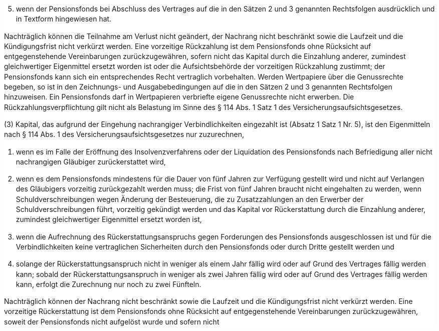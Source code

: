 
5.  wenn der Pensionsfonds bei Abschluss des Vertrages auf die in den
    Sätzen 2 und 3 genannten Rechtsfolgen ausdrücklich und in Textform
    hingewiesen hat.



Nachträglich können die Teilnahme am Verlust nicht geändert, der
Nachrang nicht beschränkt sowie die Laufzeit und die Kündigungsfrist
nicht verkürzt werden. Eine vorzeitige Rückzahlung ist dem
Pensionsfonds ohne Rücksicht auf entgegenstehende Vereinbarungen
zurückzugewähren, sofern nicht das Kapital durch die Einzahlung
anderer, zumindest gleichwertiger Eigenmittel ersetzt worden ist oder
die Aufsichtsbehörde der vorzeitigen Rückzahlung zustimmt; der
Pensionsfonds kann sich ein entsprechendes Recht vertraglich
vorbehalten. Werden Wertpapiere über die Genussrechte begeben, so ist
in den Zeichnungs- und Ausgabebedingungen auf die in den Sätzen 2 und
3 genannten Rechtsfolgen hinzuweisen. Ein Pensionsfonds darf in
Wertpapieren verbriefte eigene Genussrechte nicht erwerben. Die
Rückzahlungsverpflichtung gilt nicht als Belastung im Sinne des § 114
Abs. 1 Satz 1 des Versicherungsaufsichtsgesetzes.

(3) Kapital, das aufgrund der Eingehung nachrangiger Verbindlichkeiten
eingezahlt ist (Absatz 1 Satz 1 Nr. 5), ist den Eigenmitteln nach §
114 Abs. 1 des Versicherungsaufsichtsgesetzes nur zuzurechnen,

1.  wenn es im Falle der Eröffnung des Insolvenzverfahrens oder der
    Liquidation des Pensionsfonds nach Befriedigung aller nicht
    nachrangigen Gläubiger zurückerstattet wird,


2.  wenn es dem Pensionsfonds mindestens für die Dauer von fünf Jahren zur
    Verfügung gestellt wird und nicht auf Verlangen des Gläubigers
    vorzeitig zurückgezahlt werden muss; die Frist von fünf Jahren braucht
    nicht eingehalten zu werden, wenn Schuldverschreibungen wegen Änderung
    der Besteuerung, die zu Zusatzzahlungen an den Erwerber der
    Schuldverschreibungen führt, vorzeitig gekündigt werden und das
    Kapital vor Rückerstattung durch die Einzahlung anderer, zumindest
    gleichwertiger Eigenmittel ersetzt worden ist,


3.  wenn die Aufrechnung des Rückerstattungsanspruchs gegen Forderungen
    des Pensionsfonds ausgeschlossen ist und für die Verbindlichkeiten
    keine vertraglichen Sicherheiten durch den Pensionsfonds oder durch
    Dritte gestellt werden und


4.  solange der Rückerstattungsanspruch nicht in weniger als einem Jahr
    fällig wird oder auf Grund des Vertrages fällig werden kann; sobald
    der Rückerstattungsanspruch in weniger als zwei Jahren fällig wird
    oder auf Grund des Vertrages fällig werden kann, erfolgt die
    Zurechnung nur noch zu zwei Fünfteln.



Nachträglich können der Nachrang nicht beschränkt sowie die Laufzeit
und die Kündigungsfrist nicht verkürzt werden. Eine vorzeitige
Rückerstattung ist dem Pensionsfonds ohne Rücksicht auf
entgegenstehende Vereinbarungen zurückzugewähren, soweit der
Pensionsfonds nicht aufgelöst wurde und sofern nicht
